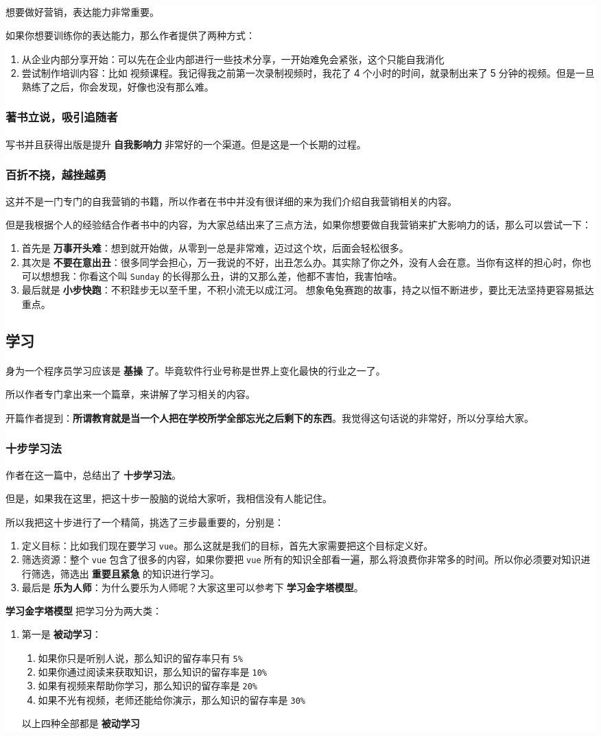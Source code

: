 想要做好营销，表达能力非常重要。

如果你想要训练你的表达能力，那么作者提供了两种方式：

1. 从企业内部分享开始：可以先在企业内部进行一些技术分享，一开始难免会紧张，这个只能自我消化
2. 尝试制作培训内容：比如 视频课程。我记得我之前第一次录制视频时，我花了 4 个小时的时间，就录制出来了 5 分钟的视频。但是一旦熟练了之后，你会发现，好像也没有那么难。



### 著书立说，吸引追随者

写书并且获得出版是提升 **自我影响力** 非常好的一个渠道。但是这是一个长期的过程。



### 百折不挠，越挫越勇

这并不是一门专门的自我营销的书籍，所以作者在书中并没有很详细的来为我们介绍自我营销相关的内容。

但是我根据个人的经验结合作者书中的内容，为大家总结出来了三点方法，如果你想要做自我营销来扩大影响力的话，那么可以尝试一下：

1. 首先是 **万事开头难**：想到就开始做，从零到一总是非常难，迈过这个坎，后面会轻松很多。
2. 其次是 **不要在意出丑**：很多同学会担心，万一我说的不好，出丑怎么办。其实除了你之外，没有人会在意。当你有这样的担心时，你也可以想想我：你看这个叫 `Sunday` 的长得那么丑，讲的又那么差，他都不害怕，我害怕啥。
3. 最后就是 **小步快跑**：不积跬步无以至千里，不积小流无以成江河。 想象龟兔赛跑的故事，持之以恒不断进步，要比无法坚持更容易抵达重点。



## 学习

身为一个程序员学习应该是 **基操** 了。毕竟软件行业号称是世界上变化最快的行业之一了。

所以作者专门拿出来一个篇章，来讲解了学习相关的内容。

开篇作者提到：**所谓教育就是当一个人把在学校所学全部忘光之后剩下的东西**。我觉得这句话说的非常好，所以分享给大家。



### 十步学习法

作者在这一篇中，总结出了 **十步学习法**。

但是，如果我在这里，把这十步一股脑的说给大家听，我相信没有人能记住。

所以我把这十步进行了一个精简，挑选了三步最重要的，分别是：

1. 定义目标：比如我们现在要学习 `vue`。那么这就是我们的目标，首先大家需要把这个目标定义好。
2. 筛选资源：整个 `vue` 包含了很多的内容，如果你要把 `vue` 所有的知识全部看一遍，那么将浪费你非常多的时间。所以你必须要对知识进行筛选，筛选出 **重要且紧急** 的知识进行学习。
3. 最后是 **乐为人师**：为什么要乐为人师呢？大家这里可以参考下 **学习金字塔模型**。

**学习金字塔模型** 把学习分为两大类：

1. 第一是 **被动学习**：

   1. 如果你只是听别人说，那么知识的留存率只有 `5%`
   2. 如果你通过阅读来获取知识，那么知识的留存率是 `10%`
   3. 如果有视频来帮助你学习，那么知识的留存率是 `20%`
   4. 如果不光有视频，老师还能给你演示，那么知识的留存率是 `30%`

   以上四种全部都是 **被动学习**
